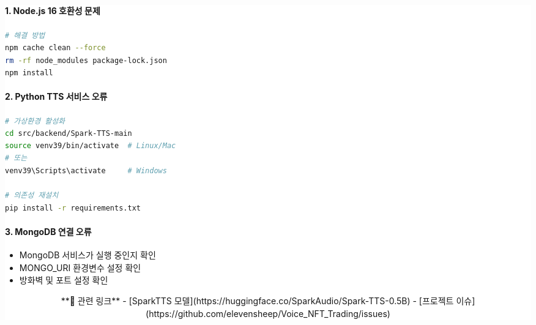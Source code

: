 #### 1. Node.js 16 호환성 문제
```bash
# 해결 방법
npm cache clean --force
rm -rf node_modules package-lock.json
npm install
```

#### 2. Python TTS 서비스 오류
```bash
# 가상환경 활성화
cd src/backend/Spark-TTS-main
source venv39/bin/activate  # Linux/Mac
# 또는
venv39\Scripts\activate     # Windows

# 의존성 재설치
pip install -r requirements.txt
```

#### 3. MongoDB 연결 오류
- MongoDB 서비스가 실행 중인지 확인
- MONGO_URI 환경변수 설정 확인
- 방화벽 및 포트 설정 확인



<div align="center">
**🔗 관련 링크**
- [SparkTTS 모델](https://huggingface.co/SparkAudio/Spark-TTS-0.5B)
- [프로젝트 이슈](https://github.com/elevensheep/Voice_NFT_Trading/issues)
</div>